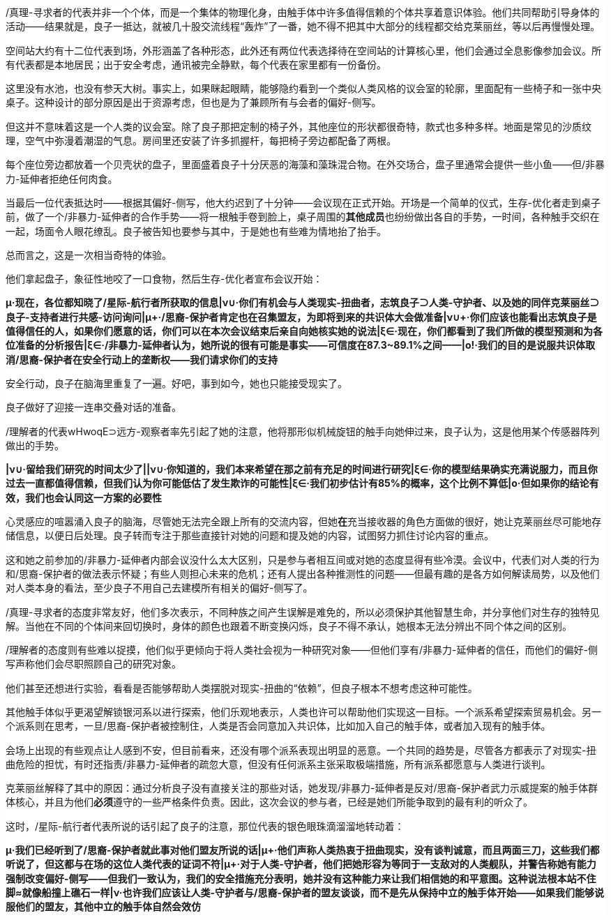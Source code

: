 /真理-寻求者的代表并非一个个体，而是一个集体的物理化身，由触手体中许多值得信赖的个体共享着意识体验。他们共同帮助引导身体的活动——结果就是，良子一抵达，就被几十股交流线程“轰炸”了一番，她不得不把其中大部分的线程都交给克莱丽丝，等以后再慢慢处理。

空间站大约有十二位代表到场，外形涵盖了各种形态，此外还有两位代表选择待在空间站的计算核心里，他们会通过全息影像参加会议。所有代表都是本地居民；出于安全考虑，通讯被完全静默，每个代表在家里都有一份备份。

这里没有水池，也没有参天大树。事实上，如果眯起眼睛，能够隐约看到一个类似人类风格的议会室的轮廓，里面配有一些椅子和一张中央桌子。这种设计的部分原因是出于资源考虑，但也是为了兼顾所有与会者的偏好-侧写。

但这并不意味着这是一个人类的议会室。除了良子那把定制的椅子外，其他座位的形状都很奇特，款式也多种多样。地面是常见的沙质纹理，空气中弥漫着潮湿的气息。房间里还安装了许多抓握杆，每把椅子旁边都配备了两根。

每个座位旁边都放着一个贝壳状的盘子，里面盛着良子十分厌恶的海藻和藻珠混合物。在外交场合，盘子里通常会提供一些小鱼——但/非暴力-延伸者拒绝任何肉食。

当最后一位代表抵达时——根据其偏好-侧写，他大约迟到了十分钟——会议现在正式开始。开场是一个简单的仪式，生存-优化者走到桌子前，做了一个/非暴力-延伸者的合作手势——将一根触手卷到脸上，桌子周围的**其他成员**也纷纷做出各自的手势，一时间，各种触手交织在一起，场面令人眼花缭乱。良子被告知也要参与其中，于是她也有些难为情地抬了抬手。

总而言之，这是一次相当奇特的体验。

他们拿起盘子，象征性地咬了一口食物，然后生存-优化者宣布会议开始：

**μ·现在，各位都知晓了/星际-航行者所获取的信息|ν∪·你们有机会与人类现实-扭曲者，志筑良子⊃人类-守护者、以及她的同伴克莱丽丝⊃良子-支持者进行共感-访问询问|μ+·/思裔-保护者肯定也在召集盟友，为即将到来的共识体大会做准备|ν∪+·你们应该也能看出志筑良子是值得信任的人，如果你们愿意的话，你们可以在本次会议结束后亲自向她核实她的说法|ξ∈·现在，你们都看到了我们所做的模型预测和为各位准备的分析报告|ξ∈·/非暴力-延伸者认为，她所说的很有可能是事实——可信度在87.3~89.1%之间——|ο!·我们的目的是说服共识体取消/思裔-保护者在安全行动上的垄断权——我们请求你们的支持**

安全行动，良子在脑海里重复了一遍。好吧，事到如今，她也只能接受现实了。

良子做好了迎接一连串交叠对话的准备。

/理解者的代表wHwoqE⊃远方-观察者率先引起了她的注意，他将那形似机械旋钮的触手向她伸过来，良子认为，这是他用某个传感器阵列做出的手势。

**|ν∪·留给我们研究的时间太少了||ν∪·你知道的，我们本来希望在那之前有充足的时间进行研究|ξ∈·你的模型结果确实充满说服力，而且你过去一直都值得信赖，但我们认为你可能低估了发生欺诈的可能性|ξ∈·我们初步估计有85%的概率，这个比例不算低|ο·但如果你的结论有效，我们也会认同这一方案的必要性**

心灵感应的喧嚣涌入良子的脑海，尽管她无法完全跟上所有的交流内容，但她**在**充当接收器的角色方面做的很好，她让克莱丽丝尽可能地存储信息，以便日后处理。良子转而专注于那些直接针对她的问题和提及她的内容，试图努力抓住讨论内容的重点。

这和她之前参加的/非暴力-延伸者内部会议没什么太大区别，只是参与者相互间或对她的态度显得有些冷漠。会议中，代表们对人类的行为和/思裔-保护者的做法表示怀疑；有些人则担心未来的危机；还有人提出各种推测性的问题——但最有趣的是各方如何解读局势，以及他们对人类本身的看法，至少良子不用自己去建模所有相关的偏好-侧写了。

/真理-寻求者的态度非常友好，他们多次表示，不同种族之间产生误解是难免的，所以必须保护其他智慧生命，并分享他们对生存的独特见解。当他在不同的个体间来回切换时，身体的颜色也跟着不断变换闪烁，良子不得不承认，她根本无法分辨出不同个体之间的区别。

/理解者的态度则有些难以捉摸，他们似乎更倾向于将人类社会视为一种研究对象——但他们享有/非暴力-延伸者的信任，而他们的偏好-侧写声称他们会尽职照顾自己的研究对象。

他们甚至还想进行实验，看看是否能够帮助人类摆脱对现实-扭曲的“依赖”，但良子根本不想考虑这种可能性。

其他触手体似乎更渴望解锁银河系以进行探索，他们乐观地表示，人类也许可以帮助他们实现这一目标。一个派系希望探索贸易机会。另一个派系则在思考，一旦/思裔-保护者被控制住，人类是否会同意加入共识体，比如加入自己的触手体，或者加入现有的触手体。

会场上出现的有些观点让人感到不安，但目前看来，还没有哪个派系表现出明显的恶意。一个共同的趋势是，尽管各方都表示了对现实-扭曲危险的担忧，有时还指责/非暴力-延伸者的疏忽大意，但没有任何派系主张采取极端措施，所有派系都愿意与人类进行谈判。

克莱丽丝解释了其中的原因：通过分析良子没有直接关注的那些对话，她发现/非暴力-延伸者是反对/思裔-保护者武力示威提案的触手体群体核心，并且为他们**必须**遵守的一些严格条件负责。因此，这次会议的参与者，已经是她们所能争取到的最有利的听众了。

这时，/星际-航行者代表所说的话引起了良子的注意，那位代表的银色眼珠滴溜溜地转动着：

**μ·我们已经听到了/思裔-保护者就此事对他们盟友所说的话|μ+·他们声称人类热衷于扭曲现实，没有谈判诚意，而且两面三刀，这些我们都听说了，但这都与在场的这位人类代表的证词不符|μ+·对于人类-守护者，他们把她形容为等同于一支敌对的人类舰队，并警告称她有能力强制改变偏好-侧写——但我们一致认为，我们的安全措施充分表明，她并没有这种能力来让我们相信她的和平意图。这种说法根本站不住脚≈就像船撞上礁石一样|ν·也许我们应该让人类-守护者与/思裔-保护者的盟友谈谈，而不是先从保持中立的触手体开始——如果我们能够说服他们的盟友，其他中立的触手体自然会效仿**
